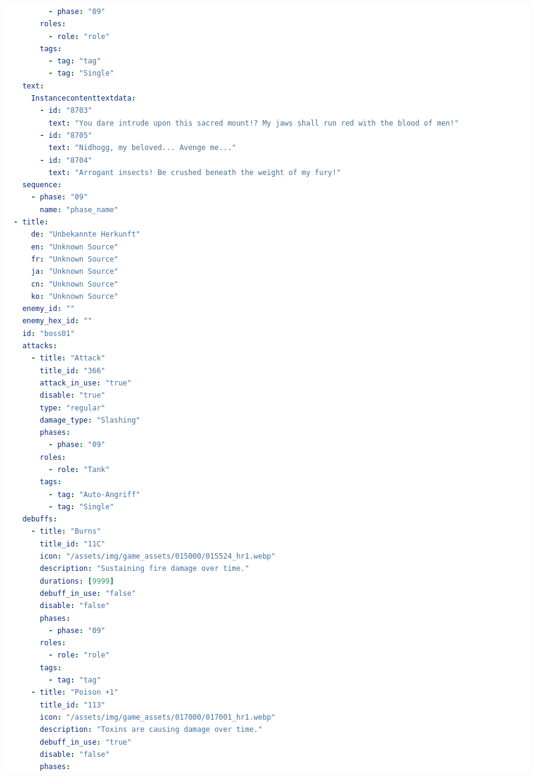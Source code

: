 ```yaml
          - phase: "09"
        roles:
          - role: "role"
        tags:
          - tag: "tag"
          - tag: "Single"
    text:
      Instancecontenttextdata:
        - id: "8703"
          text: "You dare intrude upon this sacred mount!? My jaws shall run red with the blood of men!"
        - id: "8705"
          text: "Nidhogg, my beloved... Avenge me..."
        - id: "8704"
          text: "Arrogant insects! Be crushed beneath the weight of my fury!"
    sequence:
      - phase: "09"
        name: "phase_name"
  - title:
      de: "Unbekannte Herkunft"
      en: "Unknown Source"
      fr: "Unknown Source"
      ja: "Unknown Source"
      cn: "Unknown Source"
      ko: "Unknown Source"
    enemy_id: ""
    enemy_hex_id: ""
    id: "boss01"
    attacks:
      - title: "Attack"
        title_id: "366"
        attack_in_use: "true"
        disable: "true"
        type: "regular"
        damage_type: "Slashing"
        phases:
          - phase: "09"
        roles:
          - role: "Tank"
        tags:
          - tag: "Auto-Angriff"
          - tag: "Single"
    debuffs:
      - title: "Burns"
        title_id: "11C"
        icon: "/assets/img/game_assets/015000/015524_hr1.webp"
        description: "Sustaining fire damage over time."
        durations: [9999]
        debuff_in_use: "false"
        disable: "false"
        phases:
          - phase: "09"
        roles:
          - role: "role"
        tags:
          - tag: "tag"
      - title: "Poison +1"
        title_id: "113"
        icon: "/assets/img/game_assets/017000/017001_hr1.webp"
        description: "Toxins are causing damage over time."
        debuff_in_use: "true"
        disable: "false"
        phases:
```